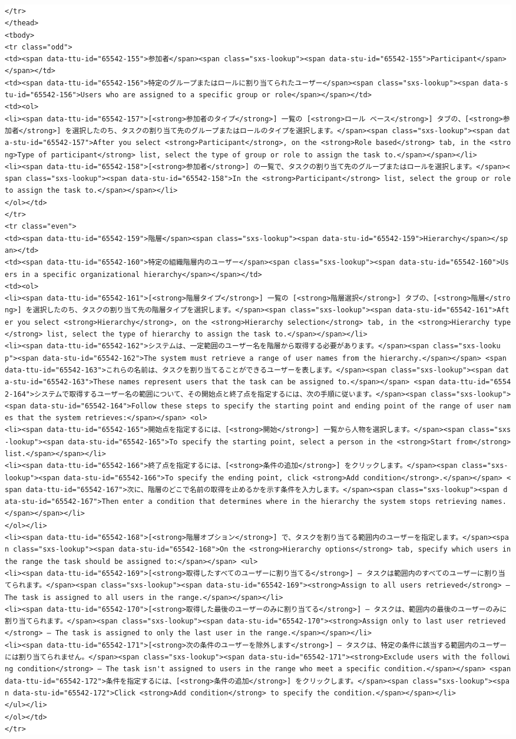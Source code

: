     </tr>
    </thead>
    <tbody>
    <tr class="odd">
    <td><span data-ttu-id="65542-155">参加者</span><span class="sxs-lookup"><span data-stu-id="65542-155">Participant</span></span></td>
    <td><span data-ttu-id="65542-156">特定のグループまたはロールに割り当てられたユーザー</span><span class="sxs-lookup"><span data-stu-id="65542-156">Users who are assigned to a specific group or role</span></span></td>
    <td><ol>
    <li><span data-ttu-id="65542-157">[<strong>参加者のタイプ</strong>] 一覧の [<strong>ロール ベース</strong>] タブの、[<strong>参加者</strong>] を選択したのち、タスクの割り当て先のグループまたはロールのタイプを選択します。</span><span class="sxs-lookup"><span data-stu-id="65542-157">After you select <strong>Participant</strong>, on the <strong>Role based</strong> tab, in the <strong>Type of participant</strong> list, select the type of group or role to assign the task to.</span></span></li>
    <li><span data-ttu-id="65542-158">[<strong>参加者</strong>] の一覧で、タスクの割り当て先のグループまたはロールを選択します。</span><span class="sxs-lookup"><span data-stu-id="65542-158">In the <strong>Participant</strong> list, select the group or role to assign the task to.</span></span></li>
    </ol></td>
    </tr>
    <tr class="even">
    <td><span data-ttu-id="65542-159">階層</span><span class="sxs-lookup"><span data-stu-id="65542-159">Hierarchy</span></span></td>
    <td><span data-ttu-id="65542-160">特定の組織階層内のユーザー</span><span class="sxs-lookup"><span data-stu-id="65542-160">Users in a specific organizational hierarchy</span></span></td>
    <td><ol>
    <li><span data-ttu-id="65542-161">[<strong>階層タイプ</strong>] 一覧の [<strong>階層選択</strong>] タブの、[<strong>階層</strong>] を選択したのち、タスクの割り当て先の階層タイプを選択します。</span><span class="sxs-lookup"><span data-stu-id="65542-161">After you select <strong>Hierarchy</strong>, on the <strong>Hierarchy selection</strong> tab, in the <strong>Hierarchy type</strong> list, select the type of hierarchy to assign the task to.</span></span></li>
    <li><span data-ttu-id="65542-162">システムは、一定範囲のユーザー名を階層から取得する必要があります。</span><span class="sxs-lookup"><span data-stu-id="65542-162">The system must retrieve a range of user names from the hierarchy.</span></span> <span data-ttu-id="65542-163">これらの名前は、タスクを割り当てることができるユーザーを表します。</span><span class="sxs-lookup"><span data-stu-id="65542-163">These names represent users that the task can be assigned to.</span></span> <span data-ttu-id="65542-164">システムで取得するユーザー名の範囲について、その開始点と終了点を指定するには、次の手順に従います。</span><span class="sxs-lookup"><span data-stu-id="65542-164">Follow these steps to specify the starting point and ending point of the range of user names that the system retrieves:</span></span> <ol>
    <li><span data-ttu-id="65542-165">開始点を指定するには、[<strong>開始</strong>] 一覧から人物を選択します。</span><span class="sxs-lookup"><span data-stu-id="65542-165">To specify the starting point, select a person in the <strong>Start from</strong> list.</span></span></li>
    <li><span data-ttu-id="65542-166">終了点を指定するには、[<strong>条件の追加</strong>] をクリックします。</span><span class="sxs-lookup"><span data-stu-id="65542-166">To specify the ending point, click <strong>Add condition</strong>.</span></span> <span data-ttu-id="65542-167">次に、階層のどこで名前の取得を止めるかを示す条件を入力します。</span><span class="sxs-lookup"><span data-stu-id="65542-167">Then enter a condition that determines where in the hierarchy the system stops retrieving names.</span></span></li>
    </ol></li>
    <li><span data-ttu-id="65542-168">[<strong>階層オプション</strong>] で、タスクを割り当てる範囲内のユーザーを指定します。</span><span class="sxs-lookup"><span data-stu-id="65542-168">On the <strong>Hierarchy options</strong> tab, specify which users in the range the task should be assigned to:</span></span> <ul>
    <li><span data-ttu-id="65542-169">[<strong>取得したすべてのユーザーに割り当てる</strong>] – タスクは範囲内のすべてのユーザーに割り当てられます。</span><span class="sxs-lookup"><span data-stu-id="65542-169"><strong>Assign to all users retrieved</strong> – The task is assigned to all users in the range.</span></span></li>
    <li><span data-ttu-id="65542-170">[<strong>取得した最後のユーザーのみに割り当てる</strong>] – タスクは、範囲内の最後のユーザーのみに割り当てられます。</span><span class="sxs-lookup"><span data-stu-id="65542-170"><strong>Assign only to last user retrieved</strong> – The task is assigned to only the last user in the range.</span></span></li>
    <li><span data-ttu-id="65542-171">[<strong>次の条件のユーザーを除外します</strong>] – タスクは、特定の条件に該当する範囲内のユーザーには割り当てられません。</span><span class="sxs-lookup"><span data-stu-id="65542-171"><strong>Exclude users with the following condition</strong> – The task isn't assigned to users in the range who meet a specific condition.</span></span> <span data-ttu-id="65542-172">条件を指定するには、[<strong>条件の追加</strong>] をクリックします。</span><span class="sxs-lookup"><span data-stu-id="65542-172">Click <strong>Add condition</strong> to specify the condition.</span></span></li>
    </ul></li>
    </ol></td>
    </tr>